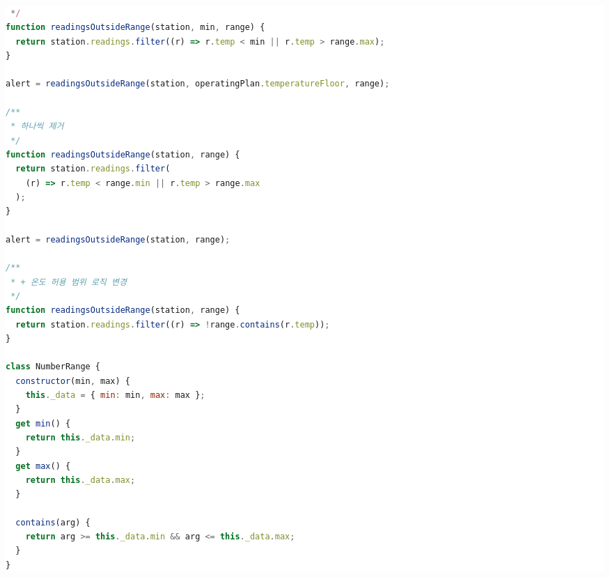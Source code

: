 ```javascript
 */
function readingsOutsideRange(station, min, range) {
  return station.readings.filter((r) => r.temp < min || r.temp > range.max);
}

alert = readingsOutsideRange(station, operatingPlan.temperatureFloor, range);

/**
 * 하나씩 제거
 */
function readingsOutsideRange(station, range) {
  return station.readings.filter(
    (r) => r.temp < range.min || r.temp > range.max
  );
}

alert = readingsOutsideRange(station, range);

/**
 * + 온도 허용 범위 로직 변경
 */
function readingsOutsideRange(station, range) {
  return station.readings.filter((r) => !range.contains(r.temp));
}

class NumberRange {
  constructor(min, max) {
    this._data = { min: min, max: max };
  }
  get min() {
    return this._data.min;
  }
  get max() {
    return this._data.max;
  }

  contains(arg) {
    return arg >= this._data.min && arg <= this._data.max;
  }
}
```
